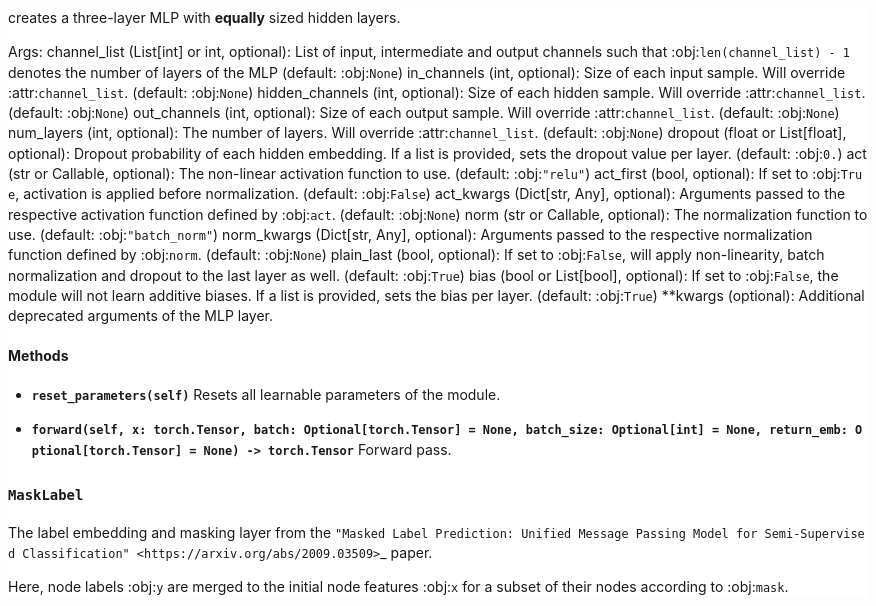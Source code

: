    creates a three-layer MLP with **equally** sized hidden layers.

Args:
    channel_list (List[int] or int, optional): List of input, intermediate
        and output channels such that :obj:`len(channel_list) - 1` denotes
        the number of layers of the MLP (default: :obj:`None`)
    in_channels (int, optional): Size of each input sample.
        Will override :attr:`channel_list`. (default: :obj:`None`)
    hidden_channels (int, optional): Size of each hidden sample.
        Will override :attr:`channel_list`. (default: :obj:`None`)
    out_channels (int, optional): Size of each output sample.
        Will override :attr:`channel_list`. (default: :obj:`None`)
    num_layers (int, optional): The number of layers.
        Will override :attr:`channel_list`. (default: :obj:`None`)
    dropout (float or List[float], optional): Dropout probability of each
        hidden embedding. If a list is provided, sets the dropout value per
        layer. (default: :obj:`0.`)
    act (str or Callable, optional): The non-linear activation function to
        use. (default: :obj:`"relu"`)
    act_first (bool, optional): If set to :obj:`True`, activation is
        applied before normalization. (default: :obj:`False`)
    act_kwargs (Dict[str, Any], optional): Arguments passed to the
        respective activation function defined by :obj:`act`.
        (default: :obj:`None`)
    norm (str or Callable, optional): The normalization function to
        use. (default: :obj:`"batch_norm"`)
    norm_kwargs (Dict[str, Any], optional): Arguments passed to the
        respective normalization function defined by :obj:`norm`.
        (default: :obj:`None`)
    plain_last (bool, optional): If set to :obj:`False`, will apply
        non-linearity, batch normalization and dropout to the last layer as
        well. (default: :obj:`True`)
    bias (bool or List[bool], optional): If set to :obj:`False`, the module
        will not learn additive biases. If a list is provided, sets the
        bias per layer. (default: :obj:`True`)
    **kwargs (optional): Additional deprecated arguments of the MLP layer.

#### Methods

- **`reset_parameters(self)`**
  Resets all learnable parameters of the module.

- **`forward(self, x: torch.Tensor, batch: Optional[torch.Tensor] = None, batch_size: Optional[int] = None, return_emb: Optional[torch.Tensor] = None) -> torch.Tensor`**
  Forward pass.

### `MaskLabel`

The label embedding and masking layer from the `"Masked Label
Prediction: Unified Message Passing Model for Semi-Supervised
Classification" <https://arxiv.org/abs/2009.03509>`_ paper.

Here, node labels :obj:`y` are merged to the initial node features :obj:`x`
for a subset of their nodes according to :obj:`mask`.
